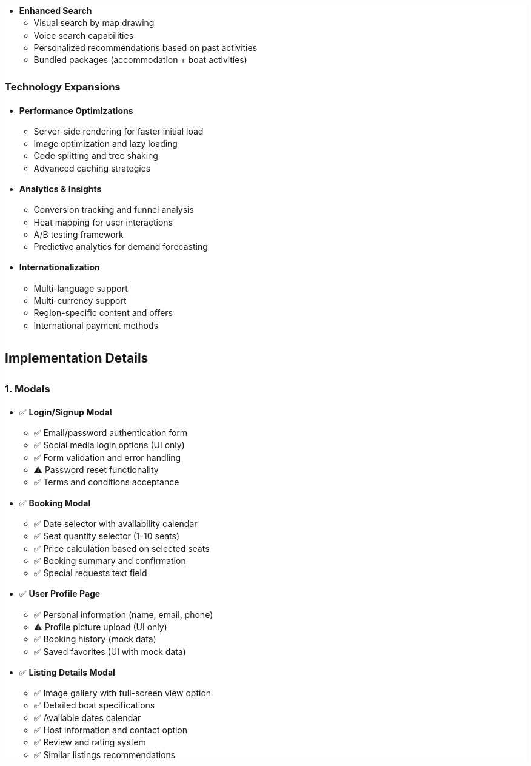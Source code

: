 - **Enhanced Search**
  - Visual search by map drawing
  - Voice search capabilities
  - Personalized recommendations based on past activities
  - Bundled packages (accommodation + boat activities)

### Technology Expansions
- **Performance Optimizations**
  - Server-side rendering for faster initial load
  - Image optimization and lazy loading
  - Code splitting and tree shaking
  - Advanced caching strategies

- **Analytics & Insights**
  - Conversion tracking and funnel analysis
  - Heat mapping for user interactions
  - A/B testing framework
  - Predictive analytics for demand forecasting

- **Internationalization**
  - Multi-language support
  - Multi-currency support
  - Region-specific content and offers
  - International payment methods

## Implementation Details

### 1. Modals
- ✅ **Login/Signup Modal**
  - ✅ Email/password authentication form
  - ✅ Social media login options (UI only)
  - ✅ Form validation and error handling
  - ⚠️ Password reset functionality
  - ✅ Terms and conditions acceptance

- ✅ **Booking Modal**
  - ✅ Date selector with availability calendar
  - ✅ Seat quantity selector (1-10 seats)
  - ✅ Price calculation based on selected seats
  - ✅ Booking summary and confirmation
  - ✅ Special requests text field

- ✅ **User Profile Page**
  - ✅ Personal information (name, email, phone)
  - ⚠️ Profile picture upload (UI only)
  - ✅ Booking history (mock data)
  - ✅ Saved favorites (UI with mock data)

- ✅ **Listing Details Modal**
  - ✅ Image gallery with full-screen view option
  - ✅ Detailed boat specifications
  - ✅ Available dates calendar
  - ✅ Host information and contact option
  - ✅ Review and rating system
  - ✅ Similar listings recommendations
